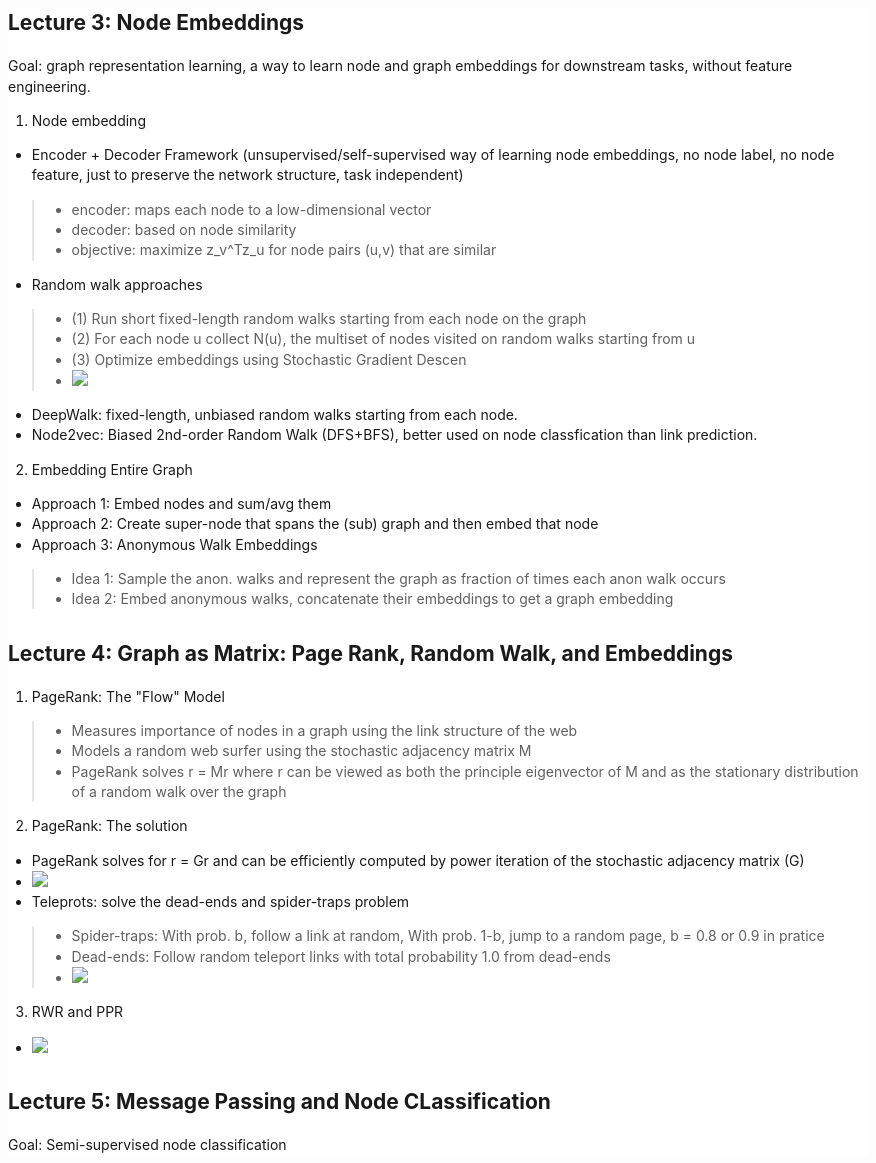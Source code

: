 ## Lecture 3: Node Embeddings

Goal: graph representation learning, a way to learn node and graph embeddings for downstream tasks, without feature engineering.

1. Node embedding
* Encoder + Decoder Framework (unsupervised/self-supervised way of learning node embeddings, no node label, no node feature, just to preserve the network structure, task independent)
> * encoder: maps each node to a low-dimensional vector
> * decoder: based on node similarity
> * objective: maximize z_v^Tz_u for node pairs (u,v) that are similar
* Random walk approaches
> * (1) Run short fixed-length random walks starting from each node on the graph
> * (2) For each node u collect N(u), the multiset of nodes visited on random walks starting from u
> * (3) Optimize embeddings using Stochastic Gradient Descen
> * <img src="https://github.com/heathersherry/GNN/blob/main/figures/WX20210815-223519%402x.png" width="400"/>
* DeepWalk: fixed-length, unbiased random walks starting from each node.
* Node2vec: Biased 2nd-order Random Walk (DFS+BFS), better used on node classfication than link prediction.
2. Embedding Entire Graph
* Approach 1: Embed nodes and sum/avg them 
* Approach 2: Create super-node that spans the (sub) graph and then embed that node
* Approach 3: Anonymous Walk Embeddings
> * Idea 1: Sample the anon. walks and represent the graph as fraction of times each anon walk occurs
> * Idea 2: Embed anonymous walks, concatenate their embeddings to get a graph embedding
 
## Lecture 4: Graph as Matrix: Page Rank, Random Walk, and Embeddings

1. PageRank: The "Flow" Model
> * Measures importance of nodes in a graph using the link structure of the web
> * Models a random web surfer using the stochastic adjacency matrix M
> * PageRank solves r = Mr where r can be viewed as both the principle eigenvector of M and as the stationary distribution of a random walk over the graph

2. PageRank: The solution
* PageRank solves for r = Gr and can be efficiently computed by power iteration of the stochastic adjacency matrix (G)
* <img src="https://github.com/heathersherry/GNN/blob/main/figures/pagerank.png" width="400"/>
* Teleprots: solve the dead-ends and spider-traps problem
> * Spider-traps: With prob. b, follow a link at random, With prob. 1-b, jump to a random page, b = 0.8 or 0.9 in pratice
> * Dead-ends: Follow random teleport links with total probability 1.0 from dead-ends
> * <img src="https://github.com/heathersherry/GNN/blob/main/figures/teleports.png" width="400"/>

3. RWR and PPR
* <img src="https://github.com/heathersherry/GNN/blob/main/figures/pagerank_variants.png" width="400"/>

## Lecture 5: Message Passing and Node CLassification
Goal: Semi-supervised node classification
